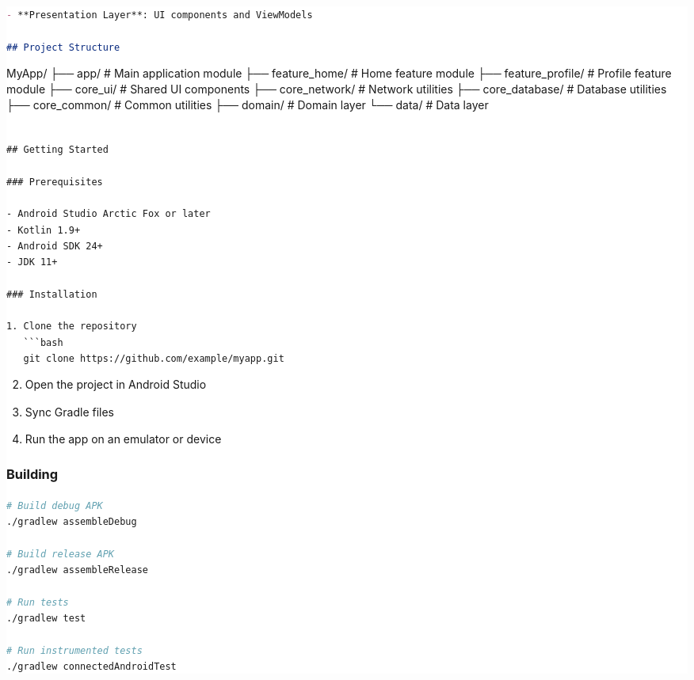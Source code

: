 ```markdown
- **Presentation Layer**: UI components and ViewModels

## Project Structure

```
MyApp/
├── app/                    # Main application module
├── feature_home/          # Home feature module
├── feature_profile/       # Profile feature module
├── core_ui/              # Shared UI components
├── core_network/         # Network utilities
├── core_database/        # Database utilities
├── core_common/          # Common utilities
├── domain/               # Domain layer
└── data/                 # Data layer
```

## Getting Started

### Prerequisites

- Android Studio Arctic Fox or later
- Kotlin 1.9+
- Android SDK 24+
- JDK 11+

### Installation

1. Clone the repository
   ```bash
   git clone https://github.com/example/myapp.git
   ```

2. Open the project in Android Studio

3. Sync Gradle files

4. Run the app on an emulator or device

### Building

```bash
# Build debug APK
./gradlew assembleDebug

# Build release APK
./gradlew assembleRelease

# Run tests
./gradlew test

# Run instrumented tests
./gradlew connectedAndroidTest
```

